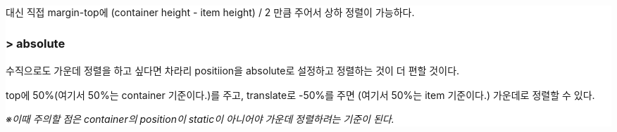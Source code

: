 <iframe height="265" style="width: 100%;" scrolling="no" title="LYbbgaE" src="https://codepen.io/goo-gy/embed/LYbbgaE?height=265&theme-id=dark&default-tab=css,result" frameborder="no" loading="lazy" allowtransparency="true" allowfullscreen="true">
  See the Pen <a href='https://codepen.io/goo-gy/pen/LYbbgaE'>LYbbgaE</a> by Googy
  (<a href='https://codepen.io/goo-gy'>@goo-gy</a>) on <a href='https://codepen.io'>CodePen</a>.
</iframe>  
대신 직접 margin-top에 (container height - item height) / 2 만큼 주어서 상하 정렬이 가능하다.  

### > absolute  
수직으로도 가운데 정렬을 하고 싶다면 차라리 positiion을 absolute로 설정하고 정렬하는 것이 더 편할 것이다.  
<iframe height="265" style="width: 100%;" scrolling="no" title="gOLLyjN" src="https://codepen.io/goo-gy/embed/gOLLyjN?height=265&theme-id=dark&default-tab=css,result" frameborder="no" loading="lazy" allowtransparency="true" allowfullscreen="true">
  See the Pen <a href='https://codepen.io/goo-gy/pen/gOLLyjN'>gOLLyjN</a> by Googy
  (<a href='https://codepen.io/goo-gy'>@goo-gy</a>) on <a href='https://codepen.io'>CodePen</a>.
</iframe>  
top에 50%(여기서 50%는 container 기준이다.)를 주고, translate로 -50%를 주면 (여기서 50%는 item 기준이다.) 가운데로 정렬할 수 있다.  

*※이때 주의할 점은 container의 position이 static이 아니어야 가운데 정렬하려는 기준이 된다.*
